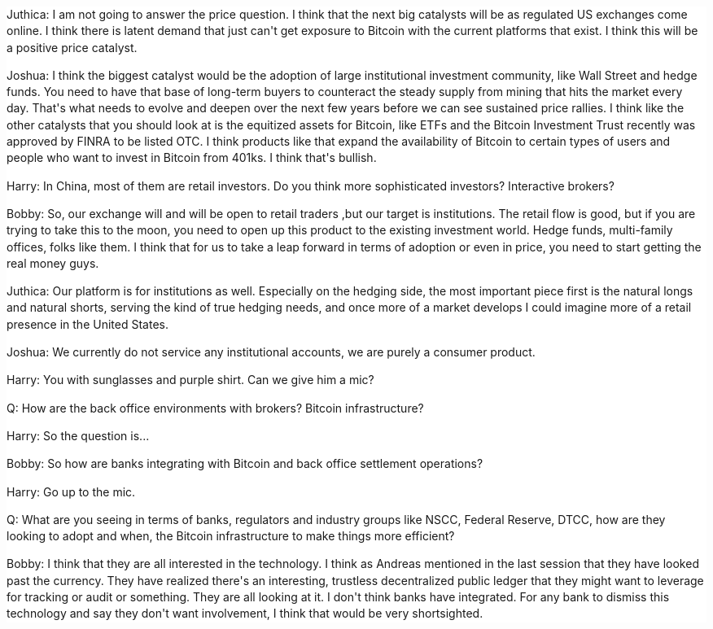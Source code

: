 Juthica: I am not going to answer the price question. I think that the
next big catalysts will be as regulated US exchanges come online. I
think there is latent demand that just can't get exposure to Bitcoin
with the current platforms that exist. I think this will be a positive
price catalyst.

Joshua: I think the biggest catalyst would be the adoption of large
institutional investment community, like Wall Street and hedge funds.
You need to have that base of long-term buyers to counteract the steady
supply from mining that hits the market every day. That's what needs to
evolve and deepen over the next few years before we can see sustained
price rallies. I think like the other catalysts that you should look at
is the equitized assets for Bitcoin, like ETFs and the Bitcoin
Investment Trust recently was approved by FINRA to be listed OTC. I
think products like that expand the availability of Bitcoin to certain
types of users and people who want to invest in Bitcoin from 401ks. I
think that's bullish.

Harry: In China, most of them are retail investors. Do you think more
sophisticated investors? Interactive brokers?

Bobby: So, our exchange will and will be open to retail traders ,but our
target is institutions. The retail flow is good, but if you are trying
to take this to the moon, you need to open up this product to the
existing investment world. Hedge funds, multi-family offices, folks like
them. I think that for us to take a leap forward in terms of adoption or
even in price, you need to start getting the real money guys.

Juthica: Our platform is for institutions as well. Especially on the
hedging side, the most important piece first is the natural longs and
natural shorts, serving the kind of true hedging needs, and once more of
a market develops I could imagine more of a retail presence in the
United States.

Joshua: We currently do not service any institutional accounts, we are
purely a consumer product.

Harry: You with sunglasses and purple shirt. Can we give him a mic?

Q: How are the back office environments with brokers? Bitcoin
infrastructure?

Harry: So the question is...

Bobby: So how are banks integrating with Bitcoin and back office
settlement operations?

Harry: Go up to the mic.

Q: What are you seeing in terms of banks, regulators and industry groups
like NSCC, Federal Reserve, DTCC, how are they looking to adopt and
when, the Bitcoin infrastructure to make things more efficient?

Bobby: I think that they are all interested in the technology. I think
as Andreas mentioned in the last session that they have looked past the
currency. They have realized there's an interesting, trustless
decentralized public ledger that they might want to leverage for
tracking or audit or something. They are all looking at it. I don't
think banks have integrated. For any bank to dismiss this technology and
say they don't want involvement, I think that would be very
shortsighted.
